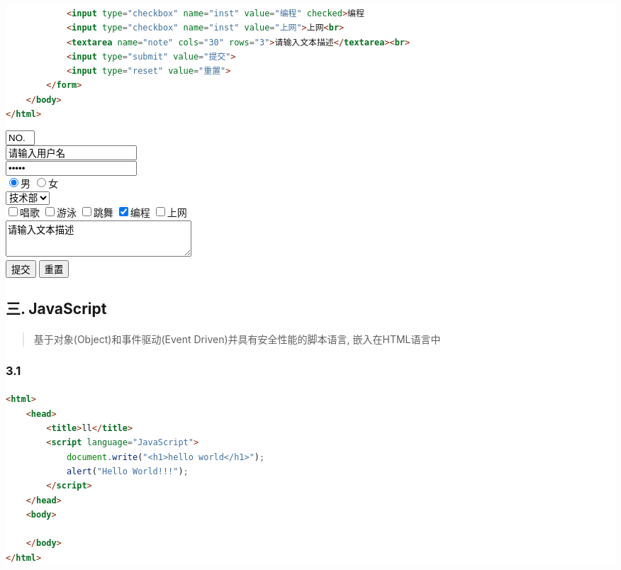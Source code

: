 ```html
            <input type="checkbox" name="inst" value="编程" checked>编程
            <input type="checkbox" name="inst" value="上网">上网<br>
            <textarea name="note" cols="30" rows="3">请输入文本描述</textarea><br>
            <input type="submit" value="提交">
            <input type="reset" value="重置">
        </form>
    </body>
</html>
```

  <form action="" method="post">
            <input type="text" name="userid" value="NO." size="2" maxlength="2"><br>
            <input type="text" name="username" value="请输入用户名"><br>
            <input type="password" name="userpass" value="请输入密码"><br>
            <input type="radio" name="sex" value="男" checked>男
            <input type="radio" name="sex" value="女">女<br>
            <select name="dept">
                <option value="技术部">技术部</option>
                <option value="销售部">销售部</option>
                <option value="财务部">财务部</option>
            </select><br>
            <input type="checkbox" name="inst" value="唱歌">唱歌
            <input type="checkbox" name="inst" value="游泳">游泳
            <input type="checkbox" name="inst" value="跳舞">跳舞
            <input type="checkbox" name="inst" value="编程" checked>编程
            <input type="checkbox" name="inst" value="上网">上网<br>
            <textarea name="note" cols="30" rows="3">请输入文本描述</textarea><br>
            <input type="submit" value="提交">
            <input type="reset" value="重置">
        </form>

## 三. JavaScript 

> 基于对象(Object)和事件驱动(Event Driven)并具有安全性能的脚本语言, 嵌入在HTML语言中

### 3.1 

```html
<html>
   	<head>
        <title>ll</title>
        <script language="JavaScript">
            document.write("<h1>hello world</h1>");
    		alert("Hello World!!!");
    	</script>
    </head>
    <body>
        
    </body>
</html>
```
